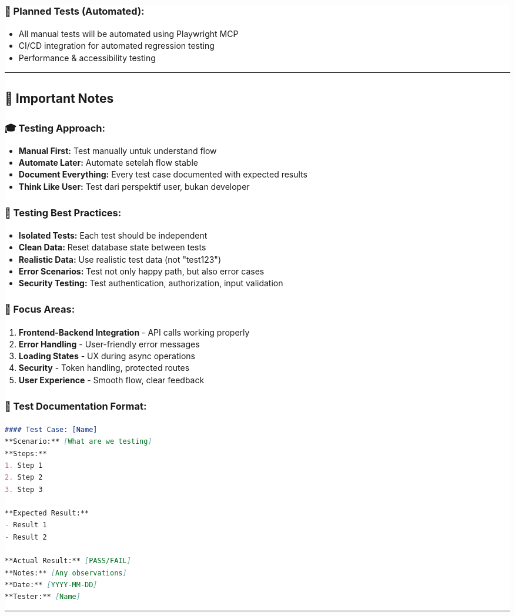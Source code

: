 ### 📅 Planned Tests (Automated):
- All manual tests will be automated using Playwright MCP
- CI/CD integration for automated regression testing
- Performance & accessibility testing

---

## 🚨 Important Notes

### 🎓 Testing Approach:
- **Manual First:** Test manually untuk understand flow
- **Automate Later:** Automate setelah flow stable
- **Document Everything:** Every test case documented with expected results
- **Think Like User:** Test dari perspektif user, bukan developer

### 🔧 Testing Best Practices:
- **Isolated Tests:** Each test should be independent
- **Clean Data:** Reset database state between tests
- **Realistic Data:** Use realistic test data (not "test123")
- **Error Scenarios:** Test not only happy path, but also error cases
- **Security Testing:** Test authentication, authorization, input validation

### 🎯 Focus Areas:
1. **Frontend-Backend Integration** - API calls working properly
2. **Error Handling** - User-friendly error messages
3. **Loading States** - UX during async operations
4. **Security** - Token handling, protected routes
5. **User Experience** - Smooth flow, clear feedback

### 📝 Test Documentation Format:
```markdown
#### Test Case: [Name]
**Scenario:** [What are we testing]
**Steps:**
1. Step 1
2. Step 2
3. Step 3

**Expected Result:**
- Result 1
- Result 2

**Actual Result:** [PASS/FAIL]
**Notes:** [Any observations]
**Date:** [YYYY-MM-DD]
**Tester:** [Name]
```

---

